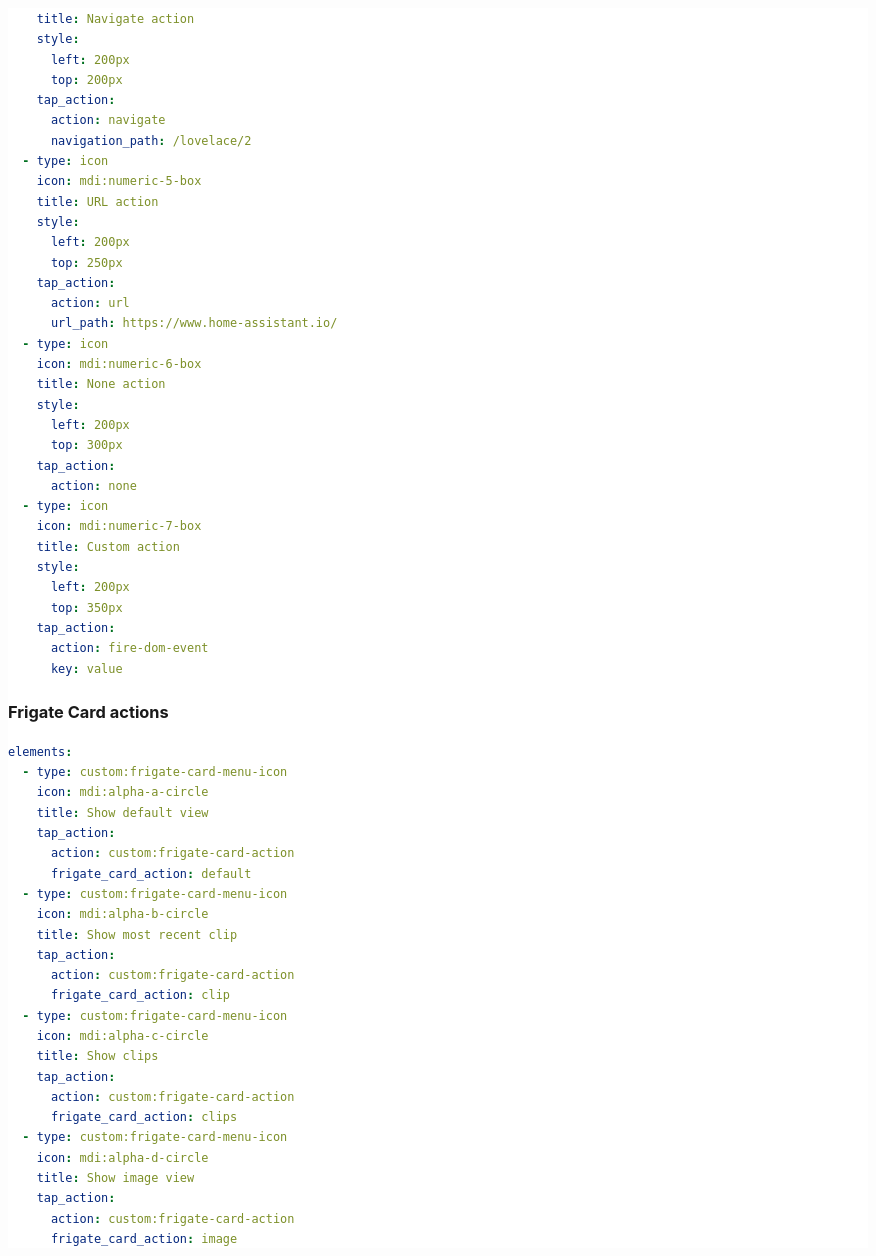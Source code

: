 ```yaml
    title: Navigate action
    style:
      left: 200px
      top: 200px
    tap_action:
      action: navigate
      navigation_path: /lovelace/2
  - type: icon
    icon: mdi:numeric-5-box
    title: URL action
    style:
      left: 200px
      top: 250px
    tap_action:
      action: url
      url_path: https://www.home-assistant.io/
  - type: icon
    icon: mdi:numeric-6-box
    title: None action
    style:
      left: 200px
      top: 300px
    tap_action:
      action: none
  - type: icon
    icon: mdi:numeric-7-box
    title: Custom action
    style:
      left: 200px
      top: 350px
    tap_action:
      action: fire-dom-event
      key: value
```

### Frigate Card actions

```yaml
elements:
  - type: custom:frigate-card-menu-icon
    icon: mdi:alpha-a-circle
    title: Show default view
    tap_action:
      action: custom:frigate-card-action
      frigate_card_action: default
  - type: custom:frigate-card-menu-icon
    icon: mdi:alpha-b-circle
    title: Show most recent clip
    tap_action:
      action: custom:frigate-card-action
      frigate_card_action: clip
  - type: custom:frigate-card-menu-icon
    icon: mdi:alpha-c-circle
    title: Show clips
    tap_action:
      action: custom:frigate-card-action
      frigate_card_action: clips
  - type: custom:frigate-card-menu-icon
    icon: mdi:alpha-d-circle
    title: Show image view
    tap_action:
      action: custom:frigate-card-action
      frigate_card_action: image
```